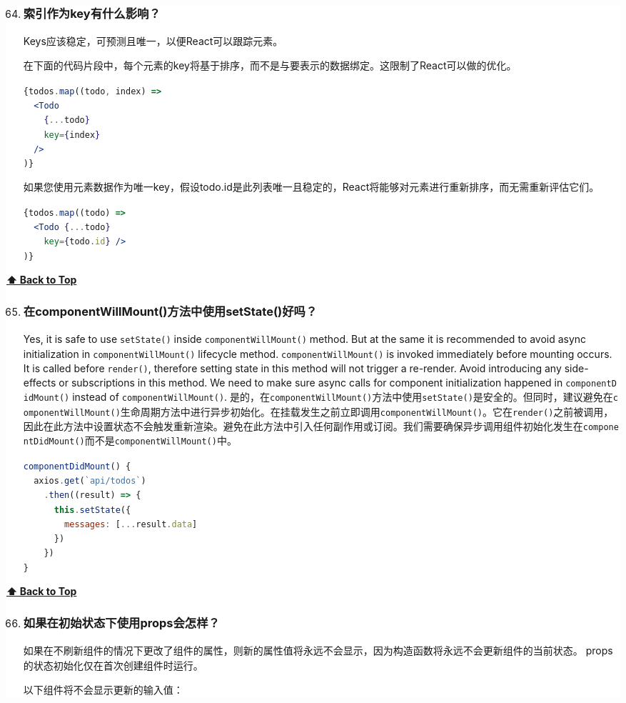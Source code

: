 64. ### 索引作为key有什么影响？

    Keys应该稳定，可预测且唯一，以便React可以跟踪元素。

    在下面的代码片段中，每个元素的key将基于排序，而不是与要表示的数据绑定。这限制了React可以做的优化。

    ```jsx harmony
    {todos.map((todo, index) =>
      <Todo
        {...todo}
        key={index}
      />
    )}
    ```

    如果您使用元素数据作为唯一key，假设todo.id是此列表唯一且稳定的，React将能够对元素进行重新排序，而无需重新评估它们。

    ```jsx harmony
    {todos.map((todo) =>
      <Todo {...todo}
        key={todo.id} />
    )}
    ```


   **[⬆ Back to Top](#table-of-contents)**
    
65. ### 在componentWillMount()方法中使用setState()好吗？

    Yes, it is safe to use `setState()` inside `componentWillMount()` method. But at the same it is recommended to avoid async initialization in `componentWillMount()` lifecycle method. `componentWillMount()` is invoked immediately before mounting occurs. It is called before `render()`, therefore setting state in this method will not trigger a re-render. Avoid introducing any side-effects or subscriptions in this method. We need to make sure async calls for component initialization happened in `componentDidMount()` instead of `componentWillMount()`.
    是的，在`componentWillMount()`方法中使用`setState()`是安全的。但同时，建议避免在`componentWillMount()`生命周期方法中进行异步初始化。在挂载发生之前立即调用`componentWillMount()`。它在`render()`之前被调用，因此在此方法中设置状态不会触发重新渲染。避免在此方法中引入任何副作用或订阅。我们需要确保异步调用组件初始化发生在`componentDidMount()`而不是`componentWillMount()`中。

    ```jsx harmony
    componentDidMount() {
      axios.get(`api/todos`)
        .then((result) => {
          this.setState({
            messages: [...result.data]
          })
        })
    }
    ```


   **[⬆ Back to Top](#table-of-contents)**
    
66. ### 如果在初始状态下使用props会怎样？

    如果在不刷新组件的情况下更改了组件的属性，则新的属性值将永远不会显示，因为构造函数将永远不会更新组件的当前状态。 props的状态初始化仅在首次创建组件时运行。

    以下组件将不会显示更新的输入值：
